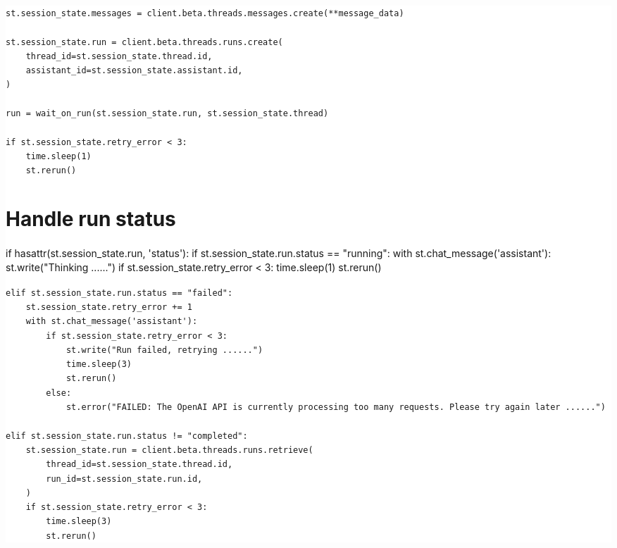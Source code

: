     st.session_state.messages = client.beta.threads.messages.create(**message_data)

    st.session_state.run = client.beta.threads.runs.create(
        thread_id=st.session_state.thread.id,
        assistant_id=st.session_state.assistant.id,
    )

    run = wait_on_run(st.session_state.run, st.session_state.thread)

    if st.session_state.retry_error < 3:
        time.sleep(1)
        st.rerun()

# Handle run status
if hasattr(st.session_state.run, 'status'):
    if st.session_state.run.status == "running":
        with st.chat_message('assistant'):
            st.write("Thinking ......")
        if st.session_state.retry_error < 3:
            time.sleep(1)
            st.rerun()

    elif st.session_state.run.status == "failed":
        st.session_state.retry_error += 1
        with st.chat_message('assistant'):
            if st.session_state.retry_error < 3:
                st.write("Run failed, retrying ......")
                time.sleep(3)
                st.rerun()
            else:
                st.error("FAILED: The OpenAI API is currently processing too many requests. Please try again later ......")

    elif st.session_state.run.status != "completed":
        st.session_state.run = client.beta.threads.runs.retrieve(
            thread_id=st.session_state.thread.id,
            run_id=st.session_state.run.id,
        )
        if st.session_state.retry_error < 3:
            time.sleep(3)
            st.rerun()